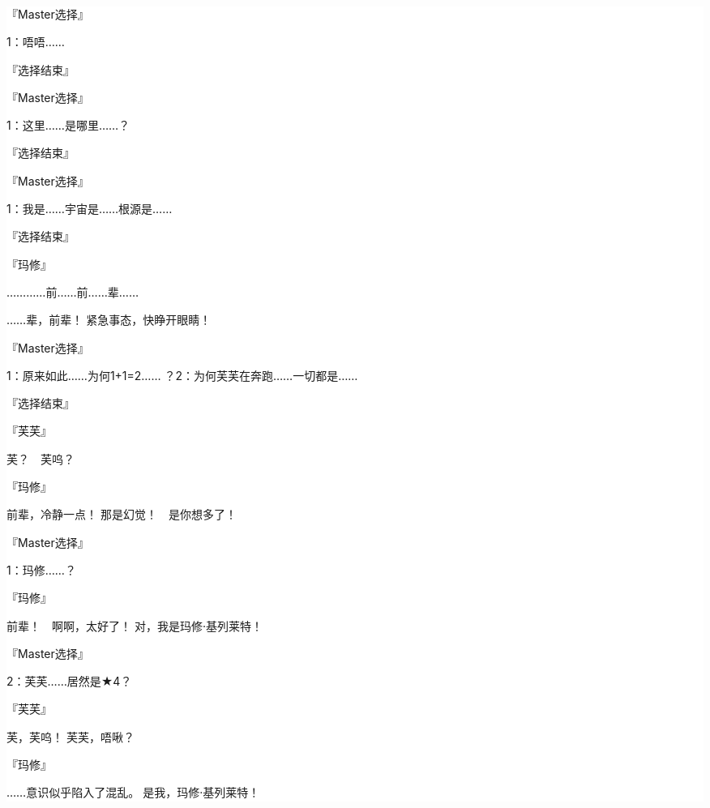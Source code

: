 『Master选择』

1：唔唔……

『选择结束』

『Master选择』

1：这里……是哪里……？

『选择结束』

『Master选择』

1：我是……宇宙是……根源是……

『选择结束』

『玛修』

…………前……前……辈……

……辈，前辈！
紧急事态，快睁开眼睛！

『Master选择』

1：原来如此……为何1+1=2……
？2：为何芙芙在奔跑……一切都是……

『选择结束』

『芙芙』

芙？　芙呜？

『玛修』

前辈，冷静一点！
那是幻觉！　是你想多了！

『Master选择』

1：玛修……？

『玛修』

前辈！　啊啊，太好了！
对，我是玛修·基列莱特！

『Master选择』

2：芙芙……居然是★4？

『芙芙』

芙，芙呜！
芙芙，唔啾？

『玛修』

……意识似乎陷入了混乱。
是我，玛修·基列莱特！
